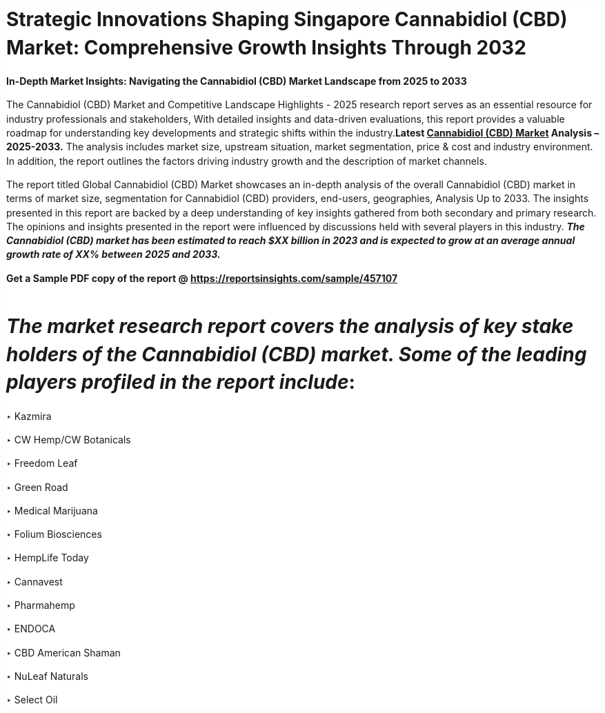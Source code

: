 # Strategic Innovations Shaping Singapore Cannabidiol (CBD) Market: Comprehensive Growth Insights Through 2032

<strong>In-Depth Market Insights: Navigating the Cannabidiol (CBD) Market Landscape from 2025 to 2033</strong></p>

The Cannabidiol (CBD) Market and Competitive Landscape Highlights - 2025 research report serves as an essential resource for industry professionals and stakeholders, With detailed insights and data-driven evaluations, this report provides a valuable roadmap for understanding key developments and strategic shifts within the industry.<strong>Latest <a href=https://www.reportsinsights.com/sample/457107>Cannabidiol (CBD) Market</a> Analysis – 2025-2033.</strong>  The analysis includes market size, upstream situation, market segmentation, price & cost and industry environment. In addition, the report outlines the factors driving industry growth and the description of market channels.

The report titled Global Cannabidiol (CBD) Market showcases an in-depth analysis of the overall Cannabidiol (CBD) market in terms of market size, segmentation for Cannabidiol (CBD) providers, end-users, geographies, Analysis Up to 2033. The insights presented in this report are backed by a deep understanding of key insights gathered from both secondary and primary research. The opinions and insights presented in the report were influenced by discussions held with several players in this industry. <strong><em>The Cannabidiol (CBD) market has been estimated to reach $XX billion in 2023 and is expected to grow at an average annual growth rate of XX% between 2025 and 2033.</em></strong>

<strong>Get a Sample PDF copy of the report @ <a href=https://reportsinsights.com/sample/457107>https://reportsinsights.com/sample/457107</a></strong>

# <strong><em>The market research report covers the analysis of key stake holders of the Cannabidiol (CBD) market. Some of the leading players profiled in the report include</em></strong>: 

‣ Kazmira

‣ CW Hemp/CW Botanicals

‣ Freedom Leaf

‣ Green Road

‣ Medical Marijuana

‣ Folium Biosciences

‣ HempLife Today

‣ Cannavest

‣ Pharmahemp

‣ ENDOCA

‣ CBD American Shaman

‣ NuLeaf Naturals

‣ Select Oil
